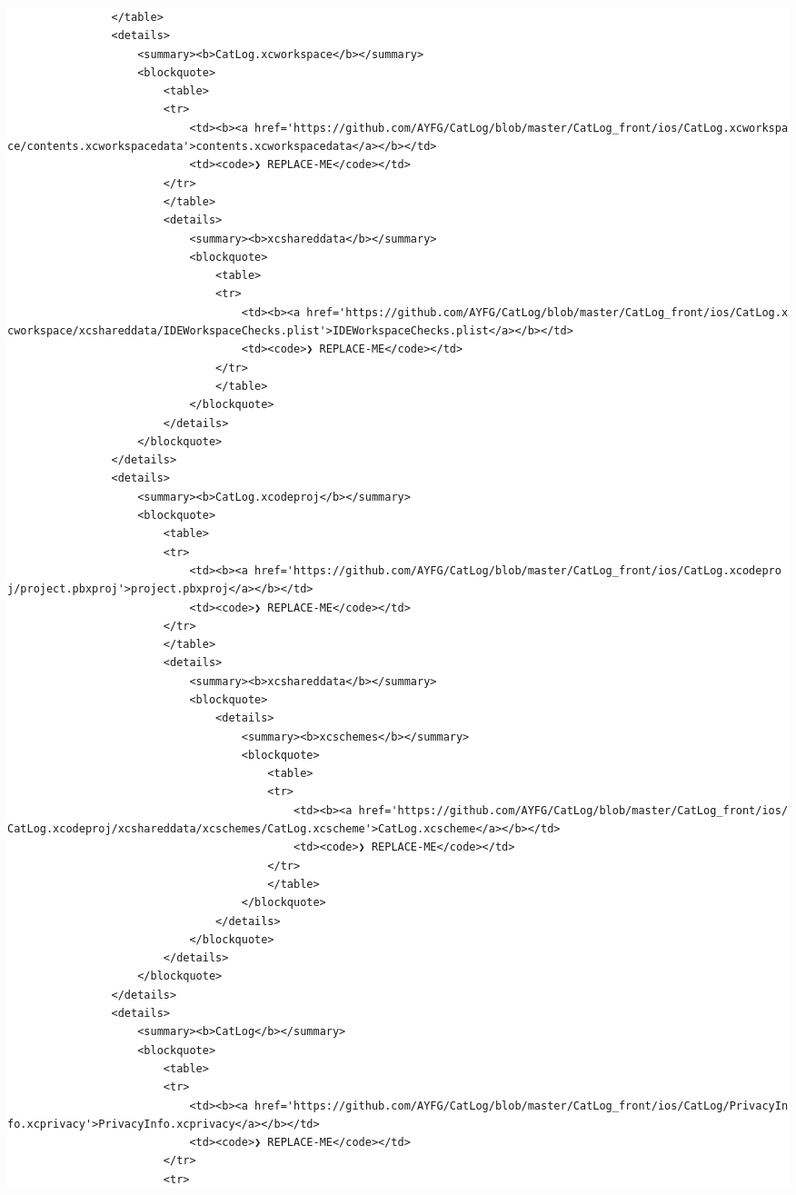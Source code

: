 					</table>
					<details>
						<summary><b>CatLog.xcworkspace</b></summary>
						<blockquote>
							<table>
							<tr>
								<td><b><a href='https://github.com/AYFG/CatLog/blob/master/CatLog_front/ios/CatLog.xcworkspace/contents.xcworkspacedata'>contents.xcworkspacedata</a></b></td>
								<td><code>❯ REPLACE-ME</code></td>
							</tr>
							</table>
							<details>
								<summary><b>xcshareddata</b></summary>
								<blockquote>
									<table>
									<tr>
										<td><b><a href='https://github.com/AYFG/CatLog/blob/master/CatLog_front/ios/CatLog.xcworkspace/xcshareddata/IDEWorkspaceChecks.plist'>IDEWorkspaceChecks.plist</a></b></td>
										<td><code>❯ REPLACE-ME</code></td>
									</tr>
									</table>
								</blockquote>
							</details>
						</blockquote>
					</details>
					<details>
						<summary><b>CatLog.xcodeproj</b></summary>
						<blockquote>
							<table>
							<tr>
								<td><b><a href='https://github.com/AYFG/CatLog/blob/master/CatLog_front/ios/CatLog.xcodeproj/project.pbxproj'>project.pbxproj</a></b></td>
								<td><code>❯ REPLACE-ME</code></td>
							</tr>
							</table>
							<details>
								<summary><b>xcshareddata</b></summary>
								<blockquote>
									<details>
										<summary><b>xcschemes</b></summary>
										<blockquote>
											<table>
											<tr>
												<td><b><a href='https://github.com/AYFG/CatLog/blob/master/CatLog_front/ios/CatLog.xcodeproj/xcshareddata/xcschemes/CatLog.xcscheme'>CatLog.xcscheme</a></b></td>
												<td><code>❯ REPLACE-ME</code></td>
											</tr>
											</table>
										</blockquote>
									</details>
								</blockquote>
							</details>
						</blockquote>
					</details>
					<details>
						<summary><b>CatLog</b></summary>
						<blockquote>
							<table>
							<tr>
								<td><b><a href='https://github.com/AYFG/CatLog/blob/master/CatLog_front/ios/CatLog/PrivacyInfo.xcprivacy'>PrivacyInfo.xcprivacy</a></b></td>
								<td><code>❯ REPLACE-ME</code></td>
							</tr>
							<tr>